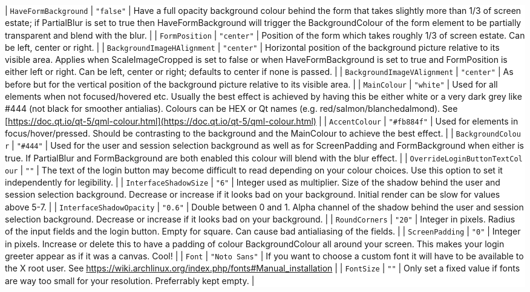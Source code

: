 | `HaveFormBackground`             | `"false"`                    | Have a full opacity background colour behind the form that takes slightly more than 1/3 of screen estate;  if PartialBlur is set to true then HaveFormBackground will trigger the BackgroundColour of the form element to be partially transparent and blend with the blur.                                                                    |
| `FormPosition`                   | `"center"`                   | Position of the form which takes roughly 1/3 of screen estate. Can be left, center or right.                                                                                                                                                                                                                                                   |
| `BackgroundImageHAlignment`      | `"center"`                   | Horizontal position of the background picture relative to its visible area. Applies when ScaleImageCropped is set to false or when HaveFormBackground is set to true and FormPosition is either left or right. Can be left, center or right; defaults to center if none is passed.                                                             |
| `BackgroundImageVAlignment`      | `"center"`                   | As before but for the vertical position of the background picture relative to its visible area.                                                                                                                                                                                                                                                |
| `MainColour`                     | `"white"`                    | Used for all elements when not focused/hovered etc. Usually the best effect is achieved by having this be either white or a very dark grey like #444 (not black for smoother antialias). Colours can be HEX or Qt names (e.g. red/salmon/blanchedalmond). See [https://doc.qt.io/qt-5/qml-colour.html](https://doc.qt.io/qt-5/qml-colour.html) |
| `AccentColour`                   | `"#fb884f"`                  | Used for elements in focus/hover/pressed. Should be contrasting to the background and the MainColour to achieve the best effect.                                                                                                                                                                                                               |
| `BackgroundColour`               | `"#444"`                     | Used for the user and session selection background as well as for ScreenPadding and FormBackground when either is true. If PartialBlur and FormBackground are both enabled this colour will blend with the blur effect.                                                                                                                        |
| `OverrideLoginButtonTextColour`  | `""`                         | The text of the login button may become difficult to read depending on your colour choices. Use this option to set it independently for legibility.                                                                                                                                                                                            |
| `InterfaceShadowSize`            | `"6"`                        | Integer used as multiplier. Size of the shadow behind the user and session selection background. Decrease or increase if it looks bad on your background. Initial render can be slow for values above 5-7.                                                                                                                                     |
| `InterfaceShadowOpacity`         | `"0.6"`                      | Double between 0 and 1. Alpha channel of the shadow behind the user and session selection background. Decrease or increase if it looks bad on your background.                                                                                                                                                                                 |
| `RoundCorners`                   | `"20"`                       | Integer in pixels. Radius of the input fields and the login button. Empty for square. Can cause bad antialiasing of the fields.                                                                                                                                                                                                                |
| `ScreenPadding`                  | `"0"`                        | Integer in pixels. Increase or delete this to have a padding of colour BackgroundColour all around your screen. This makes your login greeter appear as if it was a canvas. Cool!                                                                                                                                                              |
| `Font`                           | `"Noto Sans"`                | If you want to choose a custom font it will have to be available to the X root user. See https://wiki.archlinux.org/index.php/fonts#Manual_installation                                                                                                                                                                                        |
| `FontSize`                       | `""`                         | Only set a fixed value if fonts are way too small for your resolution. Preferrably kept empty.                                                                                                                                                                                                                                                 |
